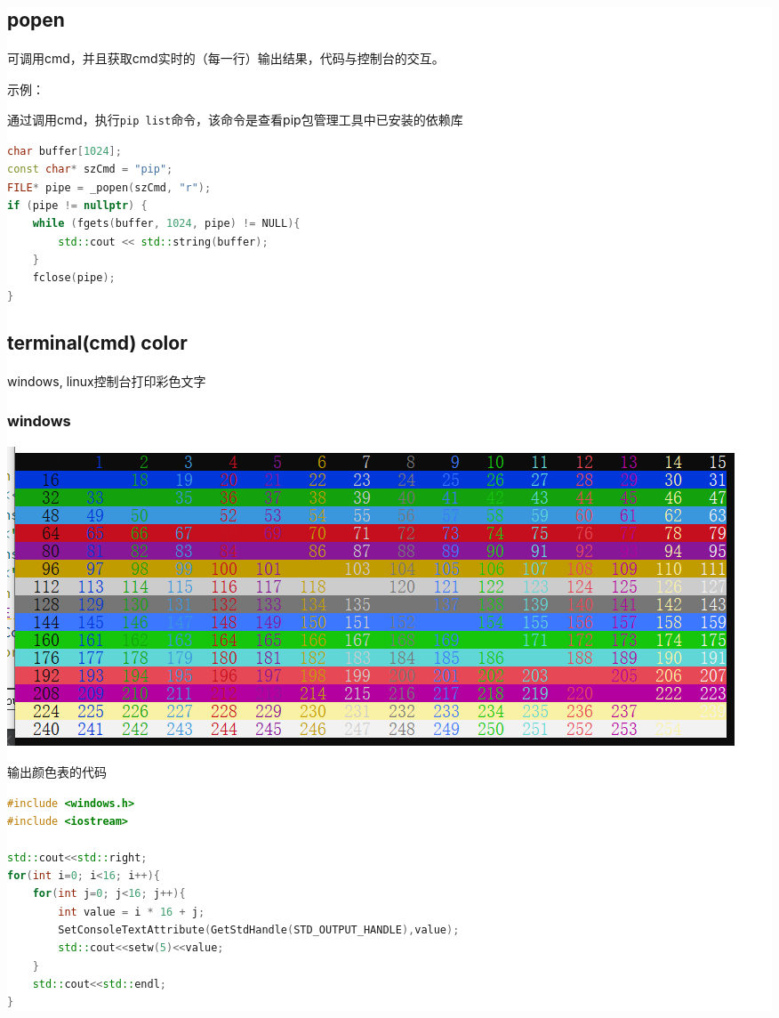 ## popen

可调用cmd，并且获取cmd实时的（每一行）输出结果，代码与控制台的交互。

示例：

通过调用cmd，执行`pip list`命令，该命令是查看pip包管理工具中已安装的依赖库

```C++
char buffer[1024];
const char* szCmd = "pip";
FILE* pipe = _popen(szCmd, "r");
if (pipe != nullptr) {
    while (fgets(buffer, 1024, pipe) != NULL){
        std::cout << std::string(buffer);
    }
    fclose(pipe);
}

```

## terminal(cmd) color

windows, linux控制台打印彩色文字

### windows

![console_color](pics/console_color.png)

输出颜色表的代码

```c++
#include <windows.h>
#include <iostream>

std::cout<<std::right;
for(int i=0; i<16; i++){
    for(int j=0; j<16; j++){
        int value = i * 16 + j;
        SetConsoleTextAttribute(GetStdHandle(STD_OUTPUT_HANDLE),value);
        std::cout<<setw(5)<<value;
    }
    std::cout<<std::endl;
}
```
